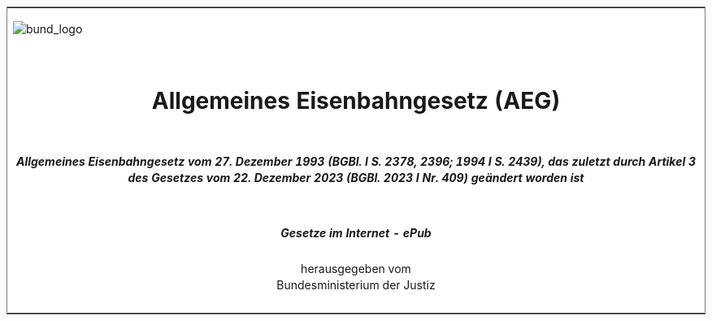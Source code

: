<span id="DECKBLATT.html"></span>

<table border="0" frame="border" width="100%">

<tr valign="top">

<td align="left">

![bund\_logo](BfJ_2021_Web_de_de.gif)

</td>

<td align="right">

 

</td>

</tr>

<tr align="center" valign="middle">

<td colspan="2">

# Allgemeines Eisenbahngesetz (AEG)

</td>

</tr>

<tr align="center" valign="middle">

<td colspan="2">

##### Allgemeines Eisenbahngesetz vom 27. Dezember 1993 (BGBl. I S. 2378, 2396; 1994 I S. 2439), das zuletzt durch Artikel 3 des Gesetzes vom 22. Dezember 2023 (BGBl. 2023 I Nr. 409) geändert worden ist

</td>

</tr>

<tr align="center" valign="middle">

<td colspan="2">

  
  

##### Gesetze im Internet - ePub  
  
herausgegeben vom  
Bundesministerium der Justiz

</td>

</tr>

<tr align="center" valign="bottom">

<td colspan="2">
